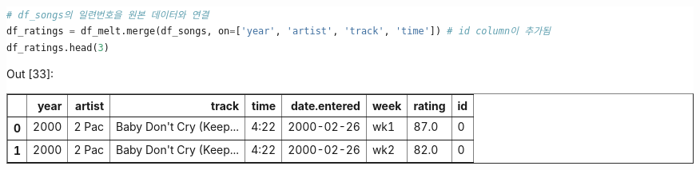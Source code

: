 <div class="input_area" markdown="1">

```python
# df_songs의 일련번호을 원본 데이터와 연결
df_ratings = df_melt.merge(df_songs, on=['year', 'artist', 'track', 'time']) # id column이 추가됨
df_ratings.head(3)
```

</div>

<div class="output_prompt">
Out&nbsp;[33]:
</div>




<div markdown="0">
<div>
<style scoped>
    .dataframe tbody tr th:only-of-type {
        vertical-align: middle;
    }

    .dataframe tbody tr th {
        vertical-align: top;
    }

    .dataframe thead th {
        text-align: right;
    }
</style>
<table border="1" class="dataframe">
  <thead>
    <tr style="text-align: right;">
      <th></th>
      <th>year</th>
      <th>artist</th>
      <th>track</th>
      <th>time</th>
      <th>date.entered</th>
      <th>week</th>
      <th>rating</th>
      <th>id</th>
    </tr>
  </thead>
  <tbody>
    <tr>
      <th>0</th>
      <td>2000</td>
      <td>2 Pac</td>
      <td>Baby Don't Cry (Keep...</td>
      <td>4:22</td>
      <td>2000-02-26</td>
      <td>wk1</td>
      <td>87.0</td>
      <td>0</td>
    </tr>
    <tr>
      <th>1</th>
      <td>2000</td>
      <td>2 Pac</td>
      <td>Baby Don't Cry (Keep...</td>
      <td>4:22</td>
      <td>2000-02-26</td>
      <td>wk2</td>
      <td>82.0</td>
      <td>0</td>